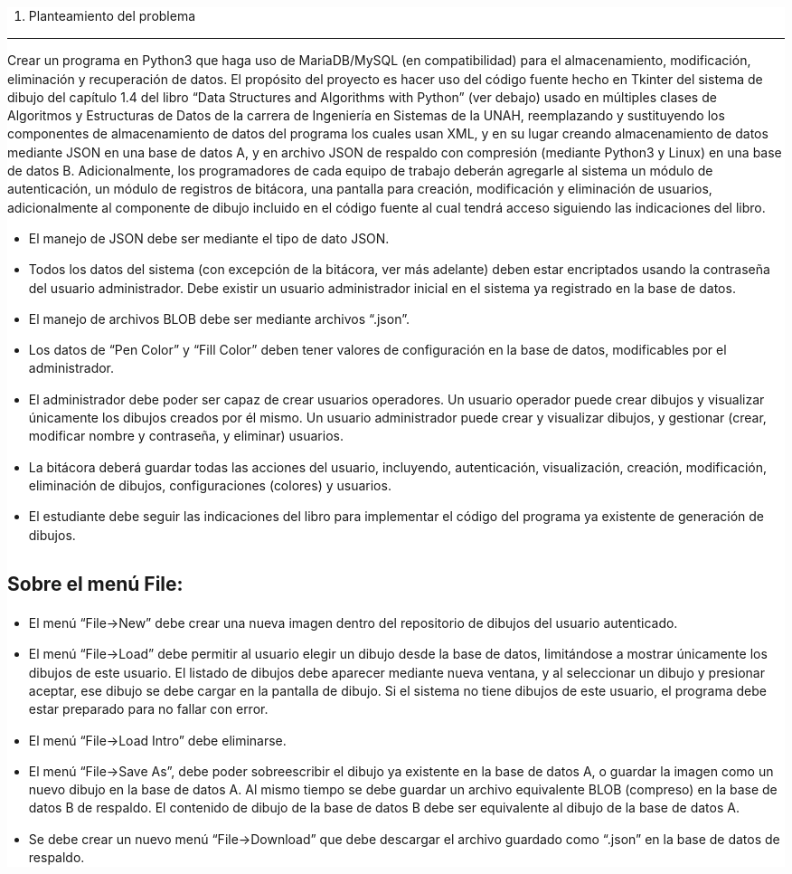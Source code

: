 1. Planteamiento del problema
---

Crear un programa en Python3 que haga uso de MariaDB/MySQL (en compatibilidad) para el almacenamiento, modificación, eliminación y recuperación de datos. El propósito del proyecto es hacer uso del código fuente hecho en Tkinter del sistema de dibujo del capítulo 1.4 del libro “Data Structures and Algorithms with Python” (ver debajo) usado en múltiples clases de Algoritmos y Estructuras de Datos de la carrera de Ingeniería en Sistemas de la UNAH,  reemplazando y sustituyendo los componentes de almacenamiento de datos del programa los cuales usan XML, y en su lugar creando almacenamiento de datos mediante JSON en una base de datos A, y en archivo JSON de respaldo con compresión (mediante Python3 y Linux) en una base de datos B. Adicionalmente, los programadores de cada equipo de trabajo deberán agregarle al sistema un módulo de autenticación, un módulo de registros de bitácora, una pantalla para creación, modificación y eliminación de usuarios, adicionalmente al componente de dibujo incluido en el código fuente al cual tendrá acceso siguiendo las indicaciones del libro.

- El manejo de JSON debe ser mediante el tipo de dato JSON.

- Todos los datos del sistema (con excepción de la bitácora, ver más adelante) deben estar encriptados usando la contraseña del usuario administrador. Debe existir un usuario administrador inicial en el sistema ya registrado en la base de datos.

- El manejo de archivos BLOB debe ser mediante archivos “.json”.

- Los datos de “Pen Color” y “Fill Color” deben tener valores de configuración en la base de datos, modificables por el administrador.

- El administrador debe poder ser capaz de crear usuarios operadores. Un usuario operador puede crear dibujos y visualizar únicamente los dibujos creados por él mismo. Un usuario administrador puede crear y visualizar dibujos, y gestionar (crear, modificar nombre y contraseña, y eliminar) usuarios.

- La bitácora deberá guardar todas las acciones del usuario, incluyendo, autenticación, visualización, creación, modificación, eliminación de dibujos, configuraciones (colores) y usuarios.

- El estudiante debe seguir las indicaciones del libro para implementar el código del programa ya existente de generación de dibujos.

Sobre el menú File:
---

- El menú “File->New” debe crear una nueva imagen dentro del repositorio de dibujos del usuario autenticado.

- El menú “File->Load” debe permitir al usuario elegir un dibujo desde la base de datos, limitándose a mostrar únicamente los dibujos de este usuario. El listado de dibujos debe aparecer mediante nueva ventana, y al seleccionar un dibujo y presionar aceptar, ese dibujo se debe cargar en la pantalla de dibujo. Si el sistema no tiene dibujos de este usuario, el programa debe estar preparado para no fallar con error.

- El menú “File->Load Intro” debe eliminarse.

- El menú “File->Save As”, debe poder sobreescribir el dibujo ya existente en la base de datos A, o guardar la imagen como un nuevo dibujo en la base de datos A. Al mismo tiempo se debe guardar un archivo equivalente BLOB (compreso) en la base de datos B de respaldo. El contenido de dibujo de la base de datos B debe ser equivalente al dibujo de la base de datos A.

- Se debe crear un nuevo menú “File->Download” que debe descargar el archivo guardado como “.json” en la base de datos de respaldo.
